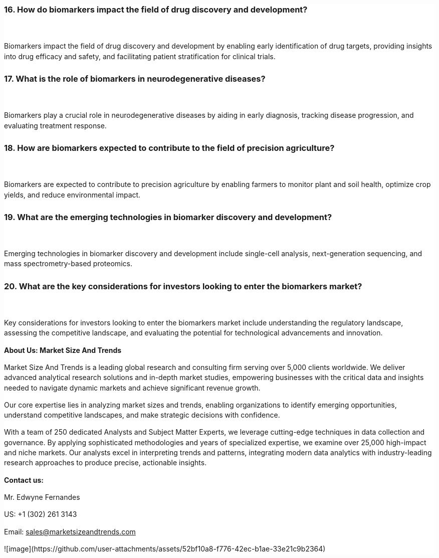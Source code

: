 <h3>16. How do biomarkers impact the field of drug discovery and development?</h3>  <p>&nbsp;</p><p>Biomarkers impact the field of drug discovery and development by enabling early identification of drug targets, providing insights into drug efficacy and safety, and facilitating patient stratification for clinical trials.</p>  <h3>17. What is the role of biomarkers in neurodegenerative diseases?</h3>  <p>&nbsp;</p><p>Biomarkers play a crucial role in neurodegenerative diseases by aiding in early diagnosis, tracking disease progression, and evaluating treatment response.</p>  <h3>18. How are biomarkers expected to contribute to the field of precision agriculture?</h3>  <p>&nbsp;</p><p>Biomarkers are expected to contribute to precision agriculture by enabling farmers to monitor plant and soil health, optimize crop yields, and reduce environmental impact.</p>  <h3>19. What are the emerging technologies in biomarker discovery and development?</h3>  <p>&nbsp;</p><p>Emerging technologies in biomarker discovery and development include single-cell analysis, next-generation sequencing, and mass spectrometry-based proteomics.</p>  <h3>20. What are the key considerations for investors looking to enter the biomarkers market?</h3>  <p>&nbsp;</p><p>Key considerations for investors looking to enter the biomarkers market include understanding the regulatory landscape, assessing the competitive landscape, and evaluating the potential for technological advancements and innovation.</p></body></html></p><p><strong>About Us:&nbsp;Market Size And Trends</strong></p><p>Market Size And Trends&nbsp;is a leading global research and consulting firm serving over 5,000 clients worldwide. We deliver advanced analytical research solutions and in-depth market studies, empowering businesses with the critical data and insights needed to navigate dynamic markets and achieve significant revenue growth.</p><p>Our core expertise lies in analyzing market sizes and trends, enabling organizations to identify emerging opportunities, understand competitive landscapes, and make strategic decisions with confidence.</p><p>With a team of 250 dedicated Analysts and Subject Matter Experts, we leverage cutting-edge techniques in data collection and governance. By applying sophisticated methodologies and years of specialized expertise, we examine over 25,000 high-impact and niche markets. Our analysts excel in interpreting trends and patterns, integrating modern data analytics with industry-leading research approaches to produce precise, actionable insights.</p><p><strong>Contact us:</strong></p><p>Mr. Edwyne Fernandes</p><p>US: +1 (302) 261 3143</p><p>Email: <a href="mailto:sales@marketsizeandtrends.com">sales@marketsizeandtrends.com</a>&nbsp;</p>
![image](https://github.com/user-attachments/assets/52bf10a8-f776-42ec-b1ae-33e21c9b2364)
